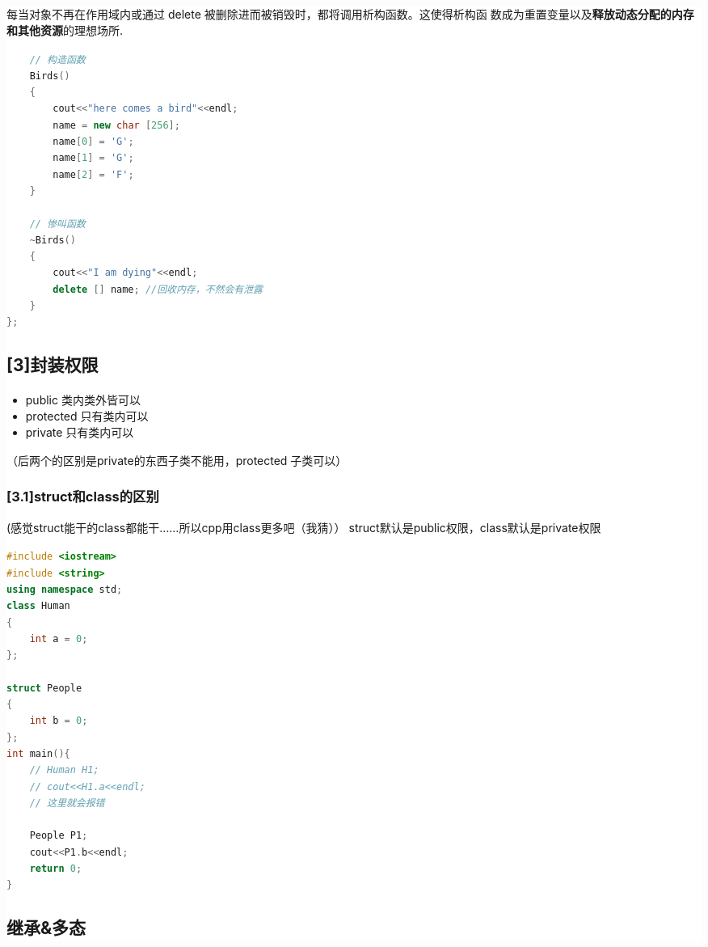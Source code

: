 ```cpp
```
每当对象不再在作用域内或通过 delete 被删除进而被销毁时，都将调用析构函数。这使得析构函 数成为重置变量以及**释放动态分配的内存和其他资源**的理想场所.
```cpp
    // 构造函数
    Birds()
    {
        cout<<"here comes a bird"<<endl;
        name = new char [256];
        name[0] = 'G';
        name[1] = 'G';
        name[2] = 'F';
    }
   
    // 惨叫函数
    ~Birds()
    {
        cout<<"I am dying"<<endl;
        delete [] name;	//回收内存，不然会有泄露
    }
};
```
## [3]封装权限

-  public 类内类外皆可以 
-  protected 只有类内可以 
-  private 只有类内可以 

（后两个的区别是private的东西子类不能用，protected 子类可以）
### [3.1]struct和class的区别
(感觉struct能干的class都能干……所以cpp用class更多吧（我猜））
struct默认是public权限，class默认是private权限
```cpp
#include <iostream>
#include <string>
using namespace std;
class Human 
{
    int a = 0;
};

struct People
{
    int b = 0;
};
int main(){
    // Human H1;
    // cout<<H1.a<<endl;
    // 这里就会报错
    
    People P1;
    cout<<P1.b<<endl;
    return 0;
}
```
## 继承&多态
